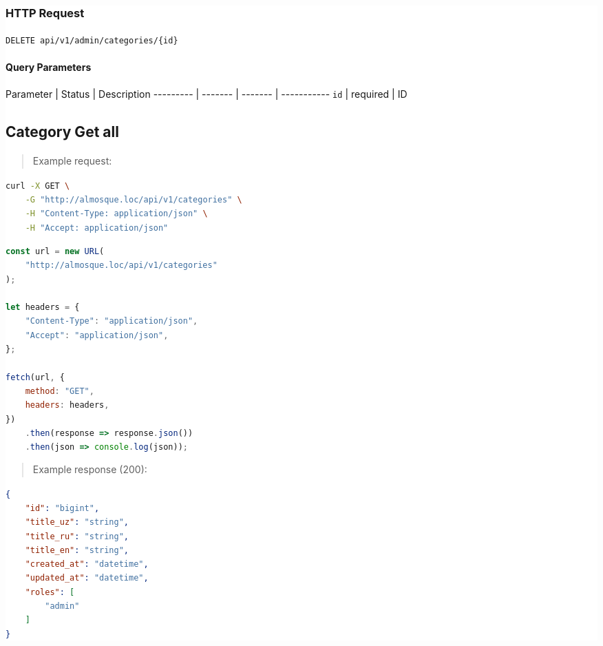 

### HTTP Request
`DELETE api/v1/admin/categories/{id}`

#### Query Parameters

Parameter | Status | Description
--------- | ------- | ------- | -----------
    `id` |  required  | ID




## Category Get all

> Example request:

```bash
curl -X GET \
    -G "http://almosque.loc/api/v1/categories" \
    -H "Content-Type: application/json" \
    -H "Accept: application/json"
```

```javascript
const url = new URL(
    "http://almosque.loc/api/v1/categories"
);

let headers = {
    "Content-Type": "application/json",
    "Accept": "application/json",
};

fetch(url, {
    method: "GET",
    headers: headers,
})
    .then(response => response.json())
    .then(json => console.log(json));
```


> Example response (200):

```json
{
    "id": "bigint",
    "title_uz": "string",
    "title_ru": "string",
    "title_en": "string",
    "created_at": "datetime",
    "updated_at": "datetime",
    "roles": [
        "admin"
    ]
}
```
